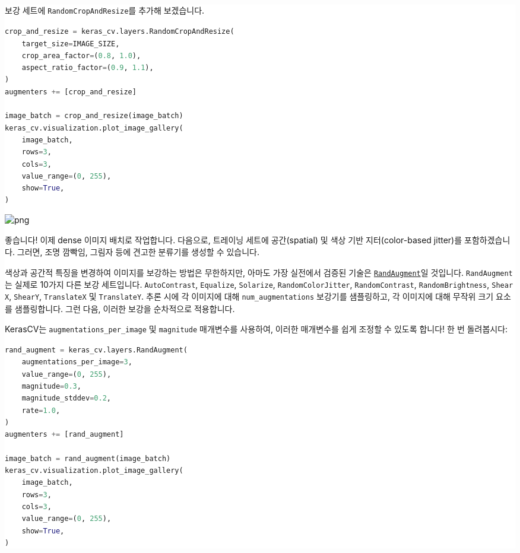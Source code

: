 보강 세트에 `RandomCropAndResize`를 추가해 보겠습니다.

```python
crop_and_resize = keras_cv.layers.RandomCropAndResize(
    target_size=IMAGE_SIZE,
    crop_area_factor=(0.8, 1.0),
    aspect_ratio_factor=(0.9, 1.1),
)
augmenters += [crop_and_resize]

image_batch = crop_and_resize(image_batch)
keras_cv.visualization.plot_image_gallery(
    image_batch,
    rows=3,
    cols=3,
    value_range=(0, 255),
    show=True,
)
```

![png](/images/guides/keras_cv/classification_with_keras_cv/classification_with_keras_cv_32_0.png)

좋습니다! 이제 dense 이미지 배치로 작업합니다.
다음으로, 트레이닝 세트에 공간(spatial) 및 색상 기반 지터(color-based jitter)를 포함하겠습니다.
그러면, 조명 깜빡임, 그림자 등에 견고한 분류기를 생성할 수 있습니다.

색상과 공간적 특징을 변경하여 이미지를 보강하는 방법은 무한하지만,
아마도 가장 실전에서 검증된 기술은 [`RandAugment`](https://arxiv.org/abs/1909.13719)일 것입니다.
`RandAugment`는 실제로 10가지 다른 보강 세트입니다.
`AutoContrast`, `Equalize`, `Solarize`, `RandomColorJitter`, `RandomContrast`, `RandomBrightness`, `ShearX`, `ShearY`, `TranslateX` 및 `TranslateY`.
추론 시에 각 이미지에 대해 `num_augmentations` 보강기를 샘플링하고,
각 이미지에 대해 무작위 크기 요소를 샘플링합니다.
그런 다음, 이러한 보강을 순차적으로 적용합니다.

KerasCV는 `augmentations_per_image` 및 `magnitude` 매개변수를 사용하여,
이러한 매개변수를 쉽게 조정할 수 있도록 합니다!
한 번 돌려봅시다:

```python
rand_augment = keras_cv.layers.RandAugment(
    augmentations_per_image=3,
    value_range=(0, 255),
    magnitude=0.3,
    magnitude_stddev=0.2,
    rate=1.0,
)
augmenters += [rand_augment]

image_batch = rand_augment(image_batch)
keras_cv.visualization.plot_image_gallery(
    image_batch,
    rows=3,
    cols=3,
    value_range=(0, 255),
    show=True,
)
```
